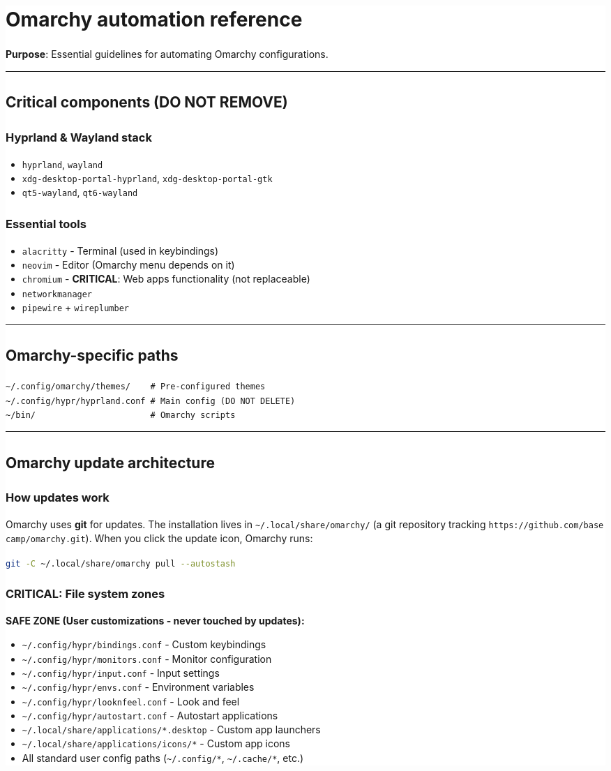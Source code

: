 # Omarchy automation reference

**Purpose**: Essential guidelines for automating Omarchy configurations.

---

## Critical components (DO NOT REMOVE)

### Hyprland & Wayland stack
- `hyprland`, `wayland`
- `xdg-desktop-portal-hyprland`, `xdg-desktop-portal-gtk`
- `qt5-wayland`, `qt6-wayland`

### Essential tools
- `alacritty` - Terminal (used in keybindings)
- `neovim` - Editor (Omarchy menu depends on it)
- `chromium` - **CRITICAL**: Web apps functionality (not replaceable)
- `networkmanager`
- `pipewire` + `wireplumber`

---

## Omarchy-specific paths

```
~/.config/omarchy/themes/    # Pre-configured themes
~/.config/hypr/hyprland.conf # Main config (DO NOT DELETE)
~/bin/                       # Omarchy scripts
```

---

## Omarchy update architecture

### How updates work
Omarchy uses **git** for updates. The installation lives in `~/.local/share/omarchy/` (a git repository tracking `https://github.com/basecamp/omarchy.git`). When you click the update icon, Omarchy runs:
```bash
git -C ~/.local/share/omarchy pull --autostash
```

### CRITICAL: File system zones

**SAFE ZONE (User customizations - never touched by updates):**
- `~/.config/hypr/bindings.conf` - Custom keybindings
- `~/.config/hypr/monitors.conf` - Monitor configuration
- `~/.config/hypr/input.conf` - Input settings
- `~/.config/hypr/envs.conf` - Environment variables
- `~/.config/hypr/looknfeel.conf` - Look and feel
- `~/.config/hypr/autostart.conf` - Autostart applications
- `~/.local/share/applications/*.desktop` - Custom app launchers
- `~/.local/share/applications/icons/*` - Custom app icons
- All standard user config paths (`~/.config/*`, `~/.cache/*`, etc.)
